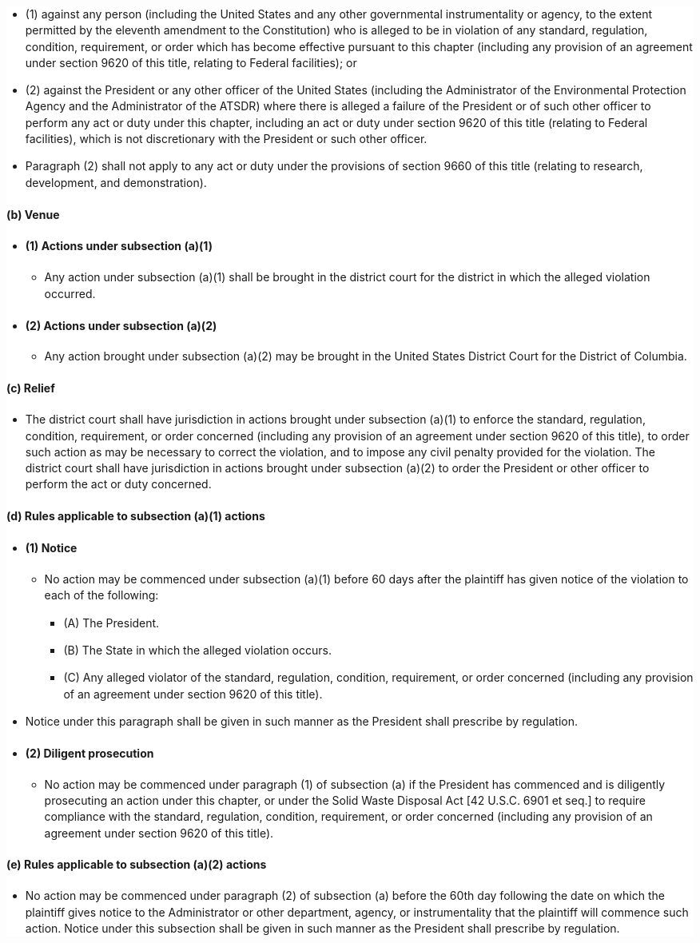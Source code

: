   * (1) against any person (including the United States and any other governmental instrumentality or agency, to the extent permitted by the eleventh amendment to the Constitution) who is alleged to be in violation of any standard, regulation, condition, requirement, or order which has become effective pursuant to this chapter (including any provision of an agreement under section 9620 of this title, relating to Federal facilities); or

  * (2) against the President or any other officer of the United States (including the Administrator of the Environmental Protection Agency and the Administrator of the ATSDR) where there is alleged a failure of the President or of such other officer to perform any act or duty under this chapter, including an act or duty under section 9620 of this title (relating to Federal facilities), which is not discretionary with the President or such other officer.


* Paragraph (2) shall not apply to any act or duty under the provisions of section 9660 of this title (relating to research, development, and demonstration).

#### (b) Venue
* #### (1) Actions under subsection (a)(1)
  * Any action under subsection (a)(1) shall be brought in the district court for the district in which the alleged violation occurred.

* #### (2) Actions under subsection (a)(2)
  * Any action brought under subsection (a)(2) may be brought in the United States District Court for the District of Columbia.

#### (c) Relief
* The district court shall have jurisdiction in actions brought under subsection (a)(1) to enforce the standard, regulation, condition, requirement, or order concerned (including any provision of an agreement under section 9620 of this title), to order such action as may be necessary to correct the violation, and to impose any civil penalty provided for the violation. The district court shall have jurisdiction in actions brought under subsection (a)(2) to order the President or other officer to perform the act or duty concerned.

#### (d) Rules applicable to subsection (a)(1) actions
* #### (1) Notice
  * No action may be commenced under subsection (a)(1) before 60 days after the plaintiff has given notice of the violation to each of the following:

    * (A) The President.

    * (B) The State in which the alleged violation occurs.

    * (C) Any alleged violator of the standard, regulation, condition, requirement, or order concerned (including any provision of an agreement under section 9620 of this title).


* Notice under this paragraph shall be given in such manner as the President shall prescribe by regulation.

* #### (2) Diligent prosecution
  * No action may be commenced under paragraph (1) of subsection (a) if the President has commenced and is diligently prosecuting an action under this chapter, or under the Solid Waste Disposal Act [42 U.S.C. 6901 et seq.] to require compliance with the standard, regulation, condition, requirement, or order concerned (including any provision of an agreement under section 9620 of this title).

#### (e) Rules applicable to subsection (a)(2) actions
* No action may be commenced under paragraph (2) of subsection (a) before the 60th day following the date on which the plaintiff gives notice to the Administrator or other department, agency, or instrumentality that the plaintiff will commence such action. Notice under this subsection shall be given in such manner as the President shall prescribe by regulation.
